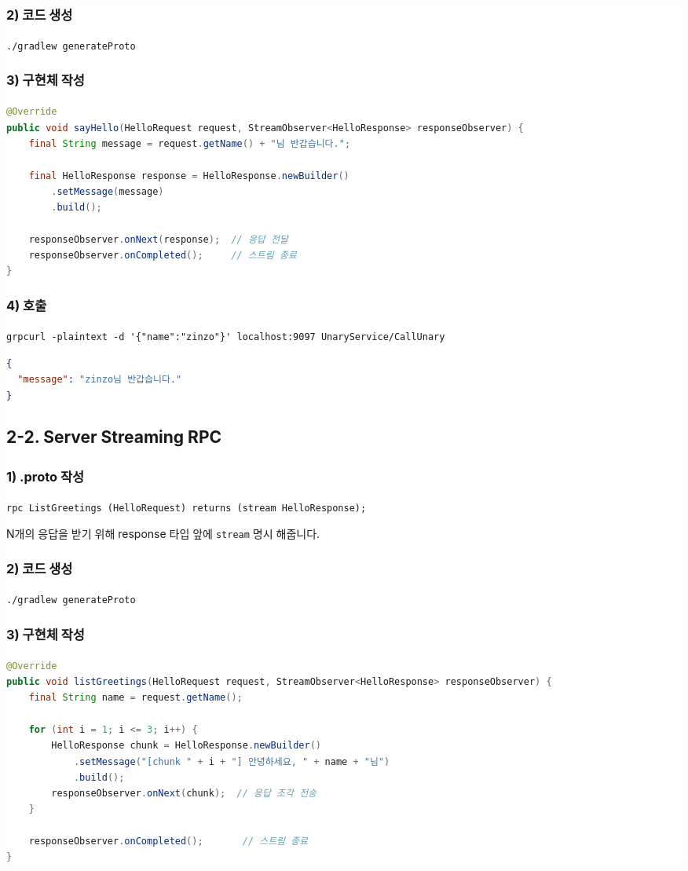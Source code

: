 ### 2) 코드 생성
```shell
./gradlew generateProto
```

### 3) 구현체 작성
```java
@Override  
public void sayHello(HelloRequest request, StreamObserver<HelloResponse> responseObserver) {  
    final String message = request.getName() + "님 반갑습니다.";  
  
    final HelloResponse response = HelloResponse.newBuilder()  
        .setMessage(message)  
        .build();  
  
    responseObserver.onNext(response);  // 응답 전달  
    responseObserver.onCompleted();     // 스트림 종료  
}
```

### 4) 호출
```shell
grpcurl -plaintext -d '{"name":"zinzo"}' localhost:9097 UnaryService/CallUnary
```
```json
{
  "message": "zinzo님 반갑습니다."
}
```

## 2-2. Server Streaming RPC
### 1) .proto 작성
```
rpc ListGreetings (HelloRequest) returns (stream HelloResponse);
```
N개의 응답을 받기 위해 response 타입 앞에 `stream` 명시 해줍니다.

### 2) 코드 생성
```shell
./gradlew generateProto
```

### 3) 구현체 작성
```java
@Override  
public void listGreetings(HelloRequest request, StreamObserver<HelloResponse> responseObserver) {  
    final String name = request.getName();  
  
    for (int i = 1; i <= 3; i++) {  
        HelloResponse chunk = HelloResponse.newBuilder()  
            .setMessage("[chunk " + i + "] 안녕하세요, " + name + "님")  
            .build();  
        responseObserver.onNext(chunk);  // 응답 조각 전송  
    }  
  
    responseObserver.onCompleted();       // 스트림 종료  
}
```
